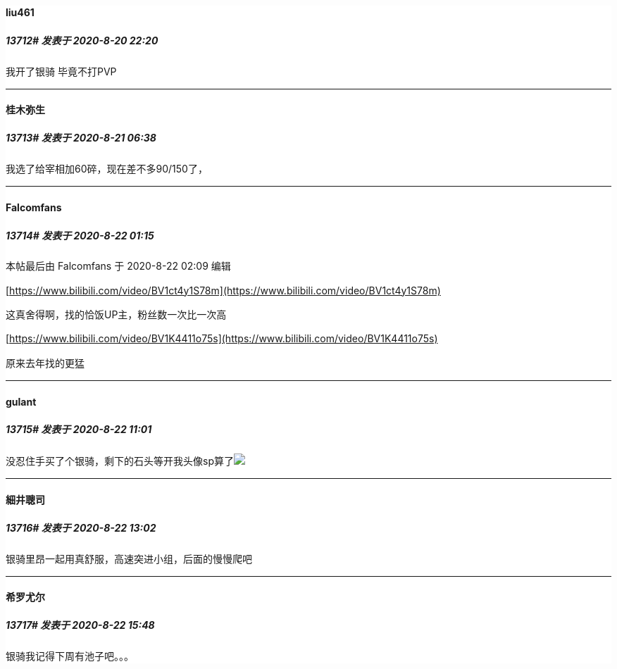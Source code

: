 ####  liu461  
##### 13712#       发表于 2020-8-20 22:20


我开了银骑 毕竟不打PVP


*****

####  桂木弥生  
##### 13713#       发表于 2020-8-21 06:38


我选了给宰相加60碎，现在差不多90/150了，


*****

####  Falcomfans  
##### 13714#       发表于 2020-8-22 01:15


 本帖最后由 Falcomfans 于 2020-8-22 02:09 编辑 

[https://www.bilibili.com/video/BV1ct4y1S78m](https://www.bilibili.com/video/BV1ct4y1S78m)

这真舍得啊，找的恰饭UP主，粉丝数一次比一次高

[https://www.bilibili.com/video/BV1K4411o75s](https://www.bilibili.com/video/BV1K4411o75s)

原来去年找的更猛


*****

####  gulant  
##### 13715#       发表于 2020-8-22 11:01


没忍住手买了个银骑，剩下的石头等开我头像sp算了<img src="https://static.saraba1st.com/image/smiley/face2017/001.png" referrerpolicy="no-referrer">


*****

####  細井聰司  
##### 13716#       发表于 2020-8-22 13:02


银骑里昂一起用真舒服，高速突进小组，后面的慢慢爬吧


*****

####  希罗尤尔  
##### 13717#       发表于 2020-8-22 15:48


银骑我记得下周有池子吧。。。


